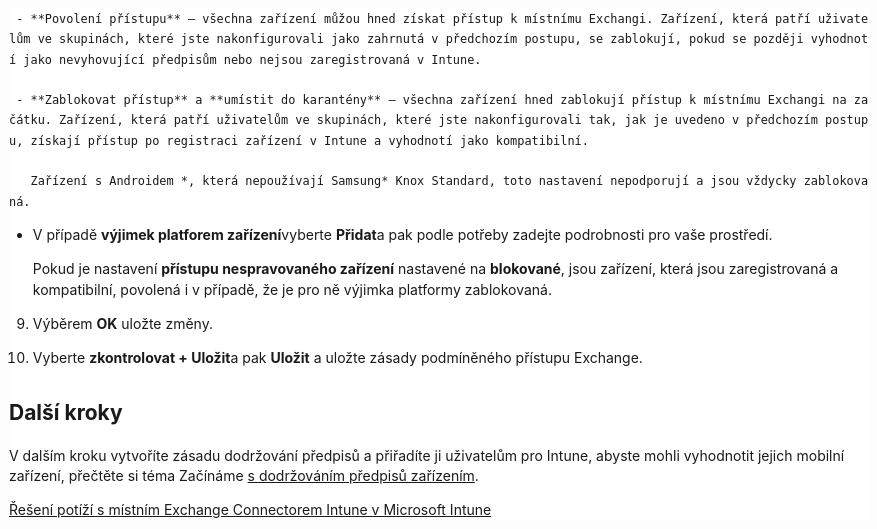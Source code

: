      - **Povolení přístupu** – všechna zařízení můžou hned získat přístup k místnímu Exchangi. Zařízení, která patří uživatelům ve skupinách, které jste nakonfigurovali jako zahrnutá v předchozím postupu, se zablokují, pokud se později vyhodnotí jako nevyhovující předpisům nebo nejsou zaregistrovaná v Intune.

     - **Zablokovat přístup** a **umístit do karantény** – všechna zařízení hned zablokují přístup k místnímu Exchangi na začátku. Zařízení, která patří uživatelům ve skupinách, které jste nakonfigurovali tak, jak je uvedeno v předchozím postupu, získají přístup po registraci zařízení v Intune a vyhodnotí jako kompatibilní.

       Zařízení s Androidem *, která nepoužívají Samsung* Knox Standard, toto nastavení nepodporují a jsou vždycky zablokovaná.

   - V případě **výjimek platforem zařízení**vyberte **Přidat**a pak podle potřeby zadejte podrobnosti pro vaše prostředí.

      Pokud je nastavení **přístupu nespravovaného zařízení** nastavené na **blokované**, jsou zařízení, která jsou zaregistrovaná a kompatibilní, povolená i v případě, že je pro ně výjimka platformy zablokovaná.  

9. Výběrem **OK** uložte změny.

10. Vyberte **zkontrolovat + Uložit**a pak **Uložit** a uložte zásady podmíněného přístupu Exchange.

## <a name="next-steps"></a>Další kroky

V dalším kroku vytvoříte zásadu dodržování předpisů a přiřadíte ji uživatelům pro Intune, abyste mohli vyhodnotit jejich mobilní zařízení, přečtěte si téma Začínáme [s dodržováním předpisů zařízením](device-compliance-get-started.md).

[Řešení potíží s místním Exchange Connectorem Intune v Microsoft Intune](https://support.microsoft.com/help/4471887)
